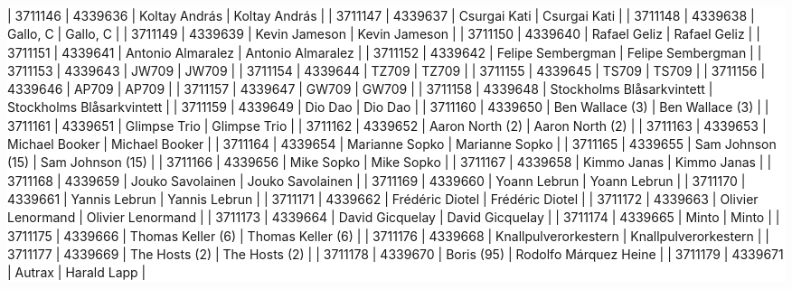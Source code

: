 | 3711146 | 4339636 | Koltay András | Koltay András |
| 3711147 | 4339637 | Csurgai Kati | Csurgai Kati |
| 3711148 | 4339638 | Gallo, C | Gallo, C |
| 3711149 | 4339639 | Kevin Jameson | Kevin Jameson |
| 3711150 | 4339640 | Rafael Geliz | Rafael Geliz |
| 3711151 | 4339641 | Antonio Almaralez | Antonio Almaralez |
| 3711152 | 4339642 | Felipe Sembergman | Felipe Sembergman |
| 3711153 | 4339643 | JW709 | JW709 |
| 3711154 | 4339644 | TZ709 | TZ709 |
| 3711155 | 4339645 | TS709 | TS709 |
| 3711156 | 4339646 | AP709 | AP709 |
| 3711157 | 4339647 | GW709 | GW709 |
| 3711158 | 4339648 | Stockholms Blåsarkvintett | Stockholms Blåsarkvintett |
| 3711159 | 4339649 | Dio Dao | Dio Dao |
| 3711160 | 4339650 | Ben Wallace (3) | Ben Wallace (3) |
| 3711161 | 4339651 | Glimpse Trio | Glimpse Trio |
| 3711162 | 4339652 | Aaron North (2) | Aaron North (2) |
| 3711163 | 4339653 | Michael Booker | Michael Booker |
| 3711164 | 4339654 | Marianne Sopko | Marianne Sopko |
| 3711165 | 4339655 | Sam Johnson (15) | Sam Johnson (15) |
| 3711166 | 4339656 | Mike Sopko | Mike Sopko |
| 3711167 | 4339658 | Kimmo Janas | Kimmo Janas |
| 3711168 | 4339659 | Jouko Savolainen | Jouko Savolainen |
| 3711169 | 4339660 | Yoann Lebrun | Yoann Lebrun |
| 3711170 | 4339661 | Yannis Lebrun | Yannis Lebrun |
| 3711171 | 4339662 | Frédéric Diotel | Frédéric Diotel |
| 3711172 | 4339663 | Olivier Lenormand | Olivier Lenormand |
| 3711173 | 4339664 | David Gicquelay | David Gicquelay |
| 3711174 | 4339665 | Minto | Minto |
| 3711175 | 4339666 | Thomas Keller (6) | Thomas Keller (6) |
| 3711176 | 4339668 | Knallpulverorkestern | Knallpulverorkestern |
| 3711177 | 4339669 | The Hosts (2) | The Hosts (2) |
| 3711178 | 4339670 | Boris (95) | Rodolfo Márquez Heine |
| 3711179 | 4339671 | Autrax | Harald Lapp |

